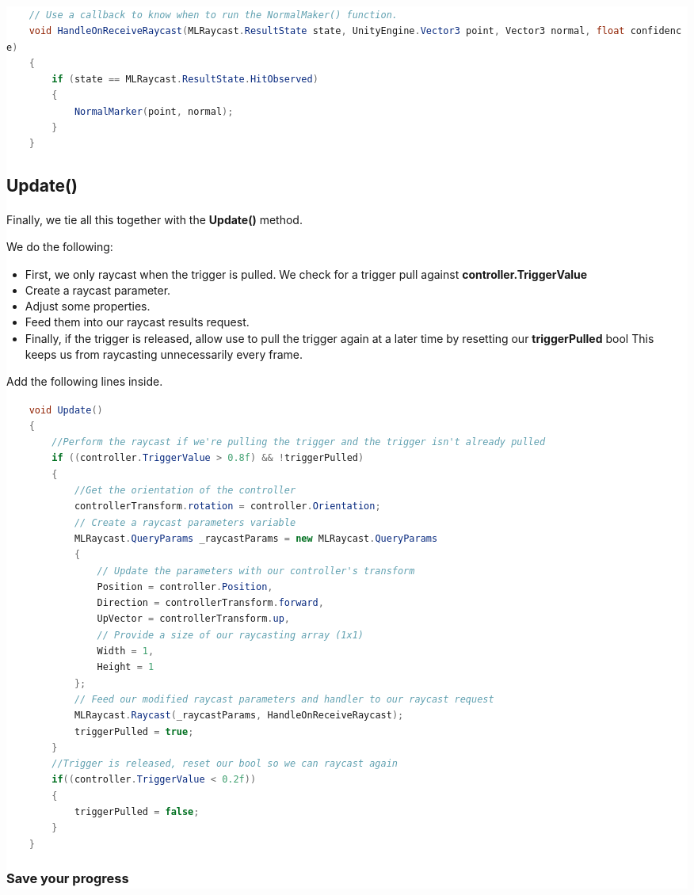 ```C#
    // Use a callback to know when to run the NormalMaker() function.
    void HandleOnReceiveRaycast(MLRaycast.ResultState state, UnityEngine.Vector3 point, Vector3 normal, float confidence)
    {
        if (state == MLRaycast.ResultState.HitObserved)
        {
            NormalMarker(point, normal);
        }
    }
```

## Update()

Finally, we tie all this together with the __Update()__ method. 

We do the following:
- First, we only raycast when the trigger is pulled. We check for a trigger pull against **controller.TriggerValue**
- Create a raycast parameter. 
- Adjust some properties. 
- Feed them into our raycast results request.
- Finally, if the trigger is released, allow use to pull the trigger again at a later time by resetting our **triggerPulled** bool
This keeps us from raycasting unnecessarily every frame. 
 
Add the following lines inside.

```C#
    void Update()
    {
        //Perform the raycast if we're pulling the trigger and the trigger isn't already pulled
        if ((controller.TriggerValue > 0.8f) && !triggerPulled)
        {
            //Get the orientation of the controller
            controllerTransform.rotation = controller.Orientation;
            // Create a raycast parameters variable
            MLRaycast.QueryParams _raycastParams = new MLRaycast.QueryParams
            {
                // Update the parameters with our controller's transform
                Position = controller.Position,
                Direction = controllerTransform.forward,
                UpVector = controllerTransform.up,
                // Provide a size of our raycasting array (1x1)
                Width = 1,
                Height = 1
            };
            // Feed our modified raycast parameters and handler to our raycast request
            MLRaycast.Raycast(_raycastParams, HandleOnReceiveRaycast);
            triggerPulled = true;
        }
        //Trigger is released, reset our bool so we can raycast again
        if((controller.TriggerValue < 0.2f))
        {
            triggerPulled = false;
        }
    }
```
### Save your progress
